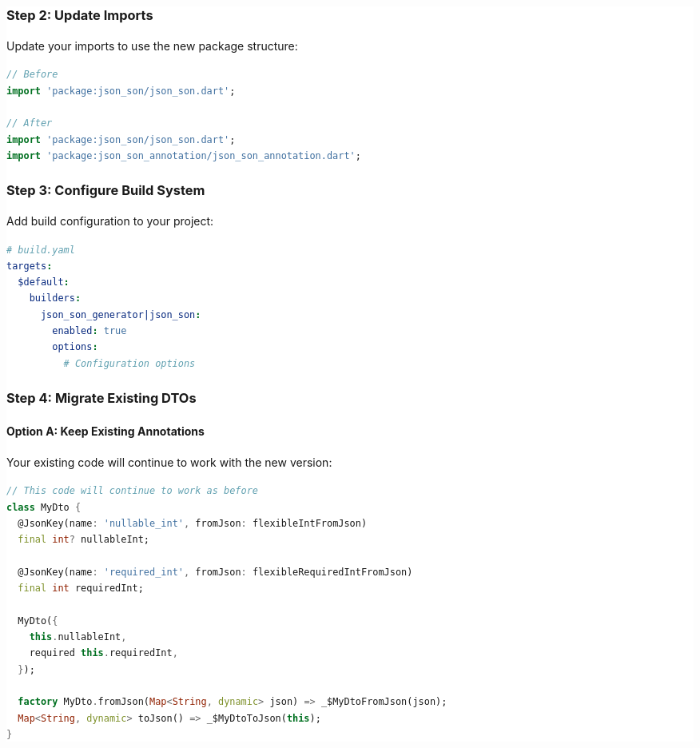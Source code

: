 ```yaml
```

### Step 2: Update Imports

Update your imports to use the new package structure:

```dart
// Before
import 'package:json_son/json_son.dart';

// After
import 'package:json_son/json_son.dart';
import 'package:json_son_annotation/json_son_annotation.dart';
```

### Step 3: Configure Build System

Add build configuration to your project:

```yaml
# build.yaml
targets:
  $default:
    builders:
      json_son_generator|json_son:
        enabled: true
        options:
          # Configuration options
```

### Step 4: Migrate Existing DTOs

#### Option A: Keep Existing Annotations

Your existing code will continue to work with the new version:

```dart
// This code will continue to work as before
class MyDto {
  @JsonKey(name: 'nullable_int', fromJson: flexibleIntFromJson)
  final int? nullableInt;
  
  @JsonKey(name: 'required_int', fromJson: flexibleRequiredIntFromJson)
  final int requiredInt;
  
  MyDto({
    this.nullableInt,
    required this.requiredInt,
  });
  
  factory MyDto.fromJson(Map<String, dynamic> json) => _$MyDtoFromJson(json);
  Map<String, dynamic> toJson() => _$MyDtoToJson(this);
}
```
